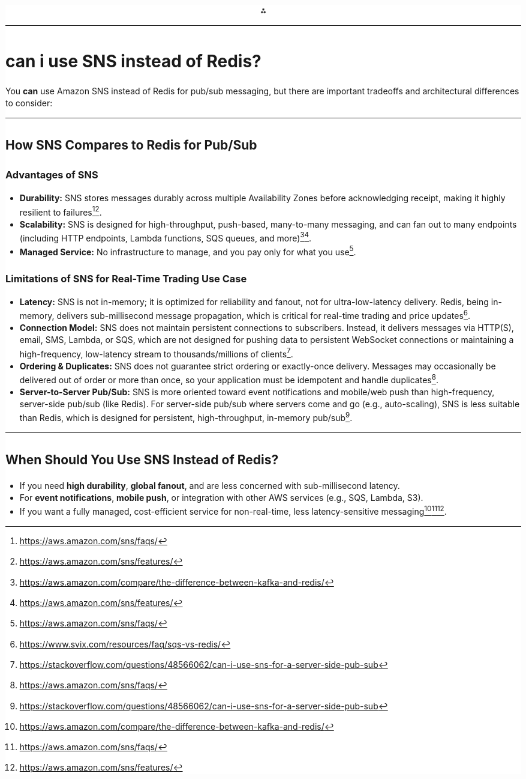 <div style="text-align: center">⁂</div>

[^13_1]: https://airbyte.com/data-engineering-resources/redis-vs-kafka

[^13_2]: https://aws.amazon.com/compare/the-difference-between-kafka-and-redis/

[^13_3]: https://www.linkedin.com/advice/1/your-real-time-data-pipeline-lagging-behind-how-apdze

[^13_4]: https://www.dragonflydb.io/databases/compare/redis-vs-kafka

[^13_5]: https://risingwave.com/blog/which-is-better-for-your-needs-apache-kafka-or-redis/

[^13_6]: https://blog.dy.engineering/how-we-solved-the-mystery-of-high-redis-latency-c89daf681e0f

[^13_7]: https://www.automq.com/blog/apache-kafka-vs-redis-streams-differences-and-comparison

[^13_8]: https://betterstack.com/community/comparisons/redis-vs-kafka/

[^13_9]: https://www.openlogic.com/blog/apache-kafka-vs-redis

[^13_10]: https://foojay.io/today/how-does-kafka-perform-when-you-need-low-latency/


---

# can i use SNS instead of Redis?

You **can** use Amazon SNS instead of Redis for pub/sub messaging, but there are important tradeoffs and architectural differences to consider:

---

## **How SNS Compares to Redis for Pub/Sub**

### **Advantages of SNS**

- **Durability:** SNS stores messages durably across multiple Availability Zones before acknowledging receipt, making it highly resilient to failures[^14_3][^14_4].
- **Scalability:** SNS is designed for high-throughput, push-based, many-to-many messaging, and can fan out to many endpoints (including HTTP endpoints, Lambda functions, SQS queues, and more)[^14_1][^14_4].
- **Managed Service:** No infrastructure to manage, and you pay only for what you use[^14_3].


### **Limitations of SNS for Real-Time Trading Use Case**

- **Latency:** SNS is not in-memory; it is optimized for reliability and fanout, not for ultra-low-latency delivery. Redis, being in-memory, delivers sub-millisecond message propagation, which is critical for real-time trading and price updates[^14_5].
- **Connection Model:** SNS does not maintain persistent connections to subscribers. Instead, it delivers messages via HTTP(S), email, SMS, Lambda, or SQS, which are not designed for pushing data to persistent WebSocket connections or maintaining a high-frequency, low-latency stream to thousands/millions of clients[^14_2].
- **Ordering \& Duplicates:** SNS does not guarantee strict ordering or exactly-once delivery. Messages may occasionally be delivered out of order or more than once, so your application must be idempotent and handle duplicates[^14_3].
- **Server-to-Server Pub/Sub:** SNS is more oriented toward event notifications and mobile/web push than high-frequency, server-side pub/sub (like Redis). For server-side pub/sub where servers come and go (e.g., auto-scaling), SNS is less suitable than Redis, which is designed for persistent, high-throughput, in-memory pub/sub[^14_2].

---

## **When Should You Use SNS Instead of Redis?**

- If you need **high durability**, **global fanout**, and are less concerned with sub-millisecond latency.
- For **event notifications**, **mobile push**, or integration with other AWS services (e.g., SQS, Lambda, S3).
- If you want a fully managed, cost-efficient service for non-real-time, less latency-sensitive messaging[^14_1][^14_3][^14_4].


[^1_1]: https://www.youtube.com/watch?v=SAa6xFyATcw
[^1_2]: https://codemia.io/system-design/design-a-real-time-stock-trading-platform/solutions/spf6bg/My-Solution-for-Design-a-Real-Time-Stock-Trading-Platform-with-Score-810
[^1_3]: https://ably.com/blog/websockets-vs-sse
[^1_4]: https://milvus.io/ai-quick-reference/what-is-the-difference-between-pushbased-and-pullbased-streaming
[^1_5]: https://estuary.dev/blog/real-time-data-ingestion/
[^1_6]: https://github.com/ebi2kh/Real-Time-Financial-Analysis-Trading-System
[^1_7]: https://www.hellointerview.com/learn/system-design/problem-breakdowns/robinhood
[^1_8]: https://www.youtube.com/watch?v=gQfaWHOrITI
[^1_9]: https://www.hellointerview.com/learn/system-design/answer-keys/robinhood
[^1_10]: https://www.freecodecamp.org/news/server-sent-events-vs-websockets/
[^1_11]: https://shakuro.com/blog/how-to-build-a-stock-trading-app
[^1_12]: https://www.youtube.com/watch?v=jSSsRMD3RUY
[^1_13]: https://www.perforce.com/blog/alm/what-are-non-functional-requirements-examples
[^1_14]: https://www.pingcap.com/article/transforming-financial-services-with-real-time-data-processing/
[^1_15]: https://zilliz.com/ai-faq/what-is-the-difference-between-pushbased-and-pullbased-streaming
[^1_16]: https://stackoverflow.com/questions/63583989/performance-difference-between-websocket-and-server-sent-events-sse-for-chat-r
[^1_17]: https://codemia.io/system-design/design-a-real-time-stock-trading-platform/solutions/spf6bg/My-Solution-for-Design-a-Real-Time-Stock-Trading-Platform-with-Score-810
[^1_18]: https://www.tmxinfoservices.com/market-data/real-time-data
[^1_19]: https://www.youtube.com/watch?v=SAa6xFyATcw
[^1_20]: https://www.youtube.com/embed/qo3Cq13aCa4
[^1_21]: https://robinhood.com/support/articles/using-charts/
[^1_22]: https://ixd.prattsi.org/2025/02/design-critique-robinhood-ios-app/
[^1_23]: https://goldenowl.asia/blog/stock-trading-app-development
[^1_24]: https://wire.insiderfinance.io/building-a-real-time-stock-price-tracker-in-java-a-case-study-5312e5a349ca
[^1_25]: https://www.ryanccollins.com/stock-exchange-systems-design-case-study
[^1_26]: https://www.jointaro.com/interview-insights/amazon/describe-a-system-to-process-real-time-stock-market-data/
[^1_27]: https://www.linkedin.com/pulse/new-york-stock-exchange-frdreal-time-big-data-rajkumar-vk
[^1_28]: https://decode.agency/article/functional-requirements-examples/
[^1_29]: https://www.jointaro.com/interview-insights/amazon/what-criteria-would-you-use-to-guide-the-design-and-development-of-a-real-time-stock-market-data-processing-system/
[^1_30]: https://decode.agency/article/non-functional-requirements-examples/
[^1_31]: https://www.phoenixstrategy.group/blog/what-is-real-time-financial-data-integration
[^1_32]: https://www.linkedin.com/pulse/system-design-building-electronic-stock-exchange-lalit-wazir-vflte
[^1_33]: https://stackoverflow.com/questions/5195452/websockets-vs-server-sent-events-eventsource
[^1_34]: https://dzone.com/articles/websocket-vs-server-sent-events
[^1_35]: https://systemdesignschool.io/blog/server-sent-events-vs-websocket
[^1_36]: https://tristiks.com/blog/websockets-vs-SSE/
[^1_37]: https://talent500.com/blog/server-sent-events-real-time-updates/
[^1_38]: https://www.tinybird.co/blog-posts/real-time-data-ingestion
[^1_39]: https://www.projectpro.io/article/real-time-data-ingestion/950
[^1_40]: https://www.montecarlodata.com/blog-design-data-ingestion-architecture/
[^1_41]: https://www.redpanda.com/guides/fundamentals-of-data-engineering-real-time-data-ingestion
[^1_42]: https://tmxpowerstream.com
[^1_43]: https://www.confluent.io/learn/data-ingestion/
[^1_44]: https://blog.quastor.org/p/robinhoods-tech-stack
[^1_45]: https://www.youtube.com/watch?v=RVr3NldzmcY
[^1_46]: https://newsroom.aboutrobinhood.com/how-we-scaled-robinhoods-brokerage-system-for-greater-reliability/
[^1_47]: https://www.youtube.com/watch?v=Zvr-ffhvw0Y
[^1_48]: https://easy-peasy.ai/ai-image-generator/images/stock-price-prediction-architecture-diagram
[^1_49]: https://www.linkedin.com/posts/ikhmel_how-to-build-robinhood-activity-7132811375306838016-GgsO
[^2_1]: https://www.hellointerview.com/learn/system-design/problem-breakdowns/robinhood
[^2_2]: https://www.hellointerview.com/learn/system-design/problem-breakdowns/robinhood
[^2_3]: https://www.hellointerview.com/learn/system-design/problem-breakdowns/robinhood
[^2_4]: https://www.hellointerview.com/learn/system-design/problem-breakdowns/overview
[^2_5]: https://www.youtube.com/watch?v=Zvr-ffhvw0Y
[^2_6]: https://www.youtube.com/watch?v=q3H4pHuMBBM
[^2_7]: https://www.youtube.com/watch?v=gQfaWHOrITI
[^2_8]: https://www.youtube.com/watch?v=SAa6xFyATcw
[^2_9]: https://www.reddit.com/r/leetcode/comments/1k1h2sj/system_design_interview_for_software_development/
[^2_10]: https://www.reddit.com/r/leetcode/comments/1aw30af/reviews_for_hello_interview/
[^2_11]: https://www.linkedin.com/posts/evan-king-40072280_just-published-a-new-system-design-interview-activity-7199120090137518080-9bsr
[^2_12]: https://www.youtube.com/watch?v=a5rABvMQ53U
[^7_1]: https://www.hellointerview.com/learn/system-design/problem-breakdowns/distributed-cache
[^7_2]: https://cran.r-project.org/web/packages/RcppRedis/vignettes/market-monitoring.pdf
[^7_3]: https://app.studyraid.com/en/read/11888/378489/caching-strategies-with-upstash-redis
[^7_4]: https://www.reddit.com/r/algotrading/comments/1dmeefl/suggestion_needed_for_trading_system_design/
[^7_5]: https://www.hellointerview.com/learn/system-design/deep-dives/redis
[^7_6]: https://dl.acm.org/doi/10.5555/3291168.3291183
[^7_7]: https://www.cloudoptimo.com/blog/redis-vs-amazon-elasticache-a-comprehensive-guide-to-caching-performance-and-scalability/
[^7_8]: https://redis.io/blog/building-feature-stores-with-redis-introduction-to-feast-with-redis/
[^7_9]: https://news.ycombinator.com/item?id=38936449
[^7_10]: https://www.youtube.com/watch?v=HY-nzVqOH6s
[^8_1]: https://redis.io
[^8_2]: https://www.dragonflydb.io/databases/compare/redis-vs-kafka
[^8_3]: https://redis.io/docs/latest/operate/rs/databases/durability-ha/
[^8_4]: https://www.linkedin.com/pulse/redis-persistence-how-store-data-mayank-modi
[^8_5]: https://redis.io/blog/processing-time-series-data-with-redis-and-apache-kafka/
[^8_6]: https://dzone.com/articles/reactive-event-streaming-architecture-with-kafka-r
[^8_7]: https://blog.pixelfreestudio.com/how-to-use-redis-for-real-time-data-caching/
[^8_8]: https://moldstud.com/articles/p-how-does-redis-handle-data-persistence-and-replication
[^8_9]: https://engineeringatscale.substack.com/p/redis-streams-guide-real-time-data-processing
[^8_10]: https://www.instaclustr.com/blog/redis-streams-vs-apache-kafka/
[^8_11]: https://redis.io/learn/howtos/solutions/microservices/interservice-communication
[^8_12]: https://redis.io/compare/redis-enterprise-and-kafka/
[^8_13]: https://www.inmotionhosting.com/blog/what-is-redis/
[^8_14]: https://docs.ray.io/en/latest/cluster/kubernetes/user-guides/kuberay-gcs-persistent-ft.html
[^8_15]: https://www.dragonflydb.io/faq/how-to-configure-redis-as-persistent-cache
[^8_16]: https://alexandrugris.github.io/programming/2019/09/04/realtime-architecture-with-apache-kafka.html
[^8_17]: https://redis-field-engineering.github.io/redis-kafka-connect/
[^8_18]: https://redis.io/learn/howtos/solutions/real-time-inventory/available-to-promise
[^8_19]: https://blog.bytebytego.com/p/the-6-most-impactful-ways-redis-is
[^8_20]: https://www.groundcover.com/blog/monitor-redis
[^8_21]: https://learn.microsoft.com/en-us/azure/azure-cache-for-redis/cache-overview
[^8_22]: https://blog.algomaster.io/p/top-10-redis-use-cases
[^8_23]: https://www.reddit.com/r/devops/comments/7xf6v0/fault_tolerant_redis_architecture/
[^8_24]: https://redis.io/learn/operate/redis-at-scale/high-availability/introduction
[^8_25]: https://www.alooba.com/skills/tools/software-engineering/in-memory-computing/redis/
[^8_26]: https://dev.to/leapcell/what-happens-when-redis-runs-out-of-memory-5eic
[^8_27]: https://codedamn.com/news/backend/redis-security-best-practices
[^8_28]: https://blog.arcjet.com/replacing-kafka-with-redis-streams/
[^8_29]: https://risingwave.com/blog/real-time-recommendation-engine-with-risingwave-kafka-and-redis/
[^8_30]: https://aws.amazon.com/compare/the-difference-between-kafka-and-redis/
[^9_1]: https://ably.com/topic/websockets-kafka
[^9_2]: https://ably.com/blog/scaling-kafka-with-websockets
[^9_3]: https://www.reddit.com/r/apachekafka/comments/12513eg/kafka_and_websockets/
[^9_4]: https://www.gravitee.io/blog/kafka-proxy-made-simple-exposing-confluent-kafka-securely-as-a-websocket-api
[^9_5]: https://github.com/andrijadukic/kafka-to-websockets
[^9_6]: https://stackoverflow.com/questions/58385826/routing-messages-from-kafka-to-web-socket-clients-connected-to-application-serve
[^9_7]: https://blog.devops.dev/building-a-scalable-notification-system-with-kafka-and-websockets-0d0a89768f90
[^9_8]: https://engineeringatscale.substack.com/p/redis-persistence-aof-rdb-crash-recovery
[^9_9]: https://www.infoq.com/articles/choosing-message-broker/
[^9_10]: https://www.confluent.io/blog/real-time-gaming-infrastructure-kafka-ksqldb-websockets/
[^9_11]: https://www.slideshare.net/slideshow/delivering-from-kafka-to-websockets-adam-warski-softwaremill/249148605
[^9_12]: https://www.reddit.com/r/apachekafka/comments/1dk78vz/is_it_appropriate_to_use_kafka_as_a_message_queue/
[^9_13]: https://www.redpanda.com/guides/kafka-use-cases
[^9_14]: https://softwareengineering.stackexchange.com/questions/422177/is-kafka-needed-in-a-realtime-chat-application
[^9_15]: https://www.linearloop.io/blog/kafka-vs-message-queue-a-quick-comparison
[^9_16]: https://www.dragonflydb.io/databases/compare/redis-vs-kafka
[^9_17]: https://stackoverflow.com/questions/60829437/is-it-possible-sending-websocket-messages-to-a-kafka-topic
[^9_18]: https://stackoverflow.com/questions/61441812/best-way-to-consume-kafka-messages-and-send-them-to-websocket-clients-by-filter
[^10_1]: https://redis.io/docs/latest/develop/interact/pubsub/
[^10_2]: https://willguxy.github.io/2018/03/06/trading-system-with-python-and-redis.html
[^10_3]: https://ably.com/blog/scaling-pub-sub-with-websockets-and-redis
[^10_4]: https://www.linkedin.com/pulse/redis-cache-game-changer-high-performance-kishor-naik-yxspf
[^10_5]: https://hostman.com/tutorials/redis-message-broker/
[^10_6]: https://redis.io/blog/real-time-trading-platform-with-redis-enterprise/
[^10_7]: https://redis.io/docs/latest/develop/data-types/streams/
[^10_8]: https://www.reddit.com/r/webdev/comments/dwdav1/what_is_the_advantage_of_using_redis_pubsub/
[^10_9]: https://redis.io/learn/howtos/solutions/microservices/caching
[^10_10]: https://redis.io
[^10_11]: https://blog.pixelfreestudio.com/how-to-use-redis-for-real-time-data-caching/
[^10_12]: https://dev.to/lazypro/message-queue-in-redis-38dm
[^10_13]: https://www.youtube.com/watch?v=dXD4f7jDlms
[^10_14]: https://zilliz.com/ai-faq/how-does-redis-streams-support-data-streaming
[^10_15]: https://backendless.com/redis-what-it-is-what-it-does-and-why-you-should-care/
[^10_16]: https://learn.microsoft.com/en-us/azure/azure-cache-for-redis/cache-overview
[^10_17]: https://goatreview.com/building-a-high-performance-message-queue-with-redis-streams/
[^10_18]: https://www.ibm.com/think/topics/redis
[^10_19]: https://www.linkedin.com/pulse/optimizing-microservices-distributed-caching-redis-strategy-tatwal-dx3uf
[^11_1]: https://aws.amazon.com/compare/the-difference-between-kafka-and-redis/
[^11_2]: https://www.instaclustr.com/blog/redis-pub-sub-part-2/
[^11_3]: https://www.instaclustr.com/blog/redis-streams-vs-apache-kafka/
[^11_4]: https://stackoverflow.com/questions/76859517/kafka-to-redis-pub-sub-sink-connector
[^11_5]: https://www.dragonflydb.io/databases/compare/redis-vs-kafka
[^11_6]: https://airbyte.com/data-engineering-resources/redis-vs-kafka
[^11_7]: https://cube.dev/blog/the-trade-offs-of-optimizing-data-pipelines-data-latency-cost-and-query
[^11_8]: https://www.automq.com/blog/apache-kafka-vs-redis-streams-differences-and-comparison
[^11_9]: https://engineeringatscale.substack.com/p/redis-streams-guide-real-time-data-processing?action=share
[^11_10]: http://www.diva-portal.org/smash/get/diva2:1440436/FULLTEXT01.pdf
[^12_1]: https://ably.com/blog/scaling-pub-sub-with-websockets-and-redis
[^12_2]: https://stackoverflow.com/questions/37990784/difference-between-redis-and-kafka
[^12_3]: https://blog.devops.dev/distributed-real-time-communication-scaling-websockets-with-redis-pub-sub-9a7db4f81cd0
[^12_4]: https://www.reddit.com/r/golang/comments/1dolj0j/message_queue_architecture_redis_vs_nats_vs/
[^12_5]: https://aws.amazon.com/compare/the-difference-between-kafka-and-redis/
[^12_6]: https://upstash.com/blog/next-chatapp-with-kafka
[^12_7]: https://betterstack.com/community/comparisons/redis-vs-kafka/
[^12_8]: https://stackoverflow.com/questions/63731539/is-redis-pub-sub-an-alternative-of-sockets
[^12_9]: http://www.diva-portal.org/smash/get/diva2:1440436/FULLTEXT01.pdf
[^12_10]: https://redis.io/compare/redis-enterprise-and-kafka/
[^14_1]: https://aws.amazon.com/compare/the-difference-between-kafka-and-redis/
[^14_2]: https://stackoverflow.com/questions/48566062/can-i-use-sns-for-a-server-side-pub-sub
[^14_3]: https://aws.amazon.com/sns/faqs/
[^14_4]: https://aws.amazon.com/sns/features/
[^14_5]: https://www.svix.com/resources/faq/sqs-vs-redis/
[^14_6]: https://trustedinstitute.com/concept/aws-solution-architect/aws-sns/message-retention-reliability/
[^14_7]: https://docs.aws.amazon.com/whitepapers/latest/scale-performance-elasticache/advanced-datasets-with-redis.html
[^14_8]: https://www.uber.com/en-CA/blog/streaming-real-time-analytics/
[^14_9]: https://pages.awscloud.com/Building-Real-Time-Applications-with-Redis_2019_0201-DAT_OD.html
[^14_10]: https://stackshare.io/stackups/amazon-sqs-vs-redis
[^15_1]: https://www.designgurus.io/answers/detail/what-are-the-top-system-design-interview-questions-for-coinbase-interview
[^15_2]: https://www.finalroundai.com/interview-questions/coinbase-system-design-questions
[^15_3]: https://prepfully.com/interview-guides/coinbase-software-engineer
[^15_4]: https://www.coinbase.com/en-ca/blog/how-coinbase-interviews-for-engineering-roles
[^15_5]: https://www.designgurus.io/answers/detail/what-is-the-product-design-interview-for-coinbase
[^15_6]: https://www.tryexponent.com/questions?company=coinbase\&role=ml-engineer\&type=system-design
[^15_7]: https://www.reddit.com/r/leetcode/comments/1j9a8u6/45_system_design_questions_i_curated_for/
[^15_8]: https://www.youtube.com/watch?v=R3pF33O5rhM